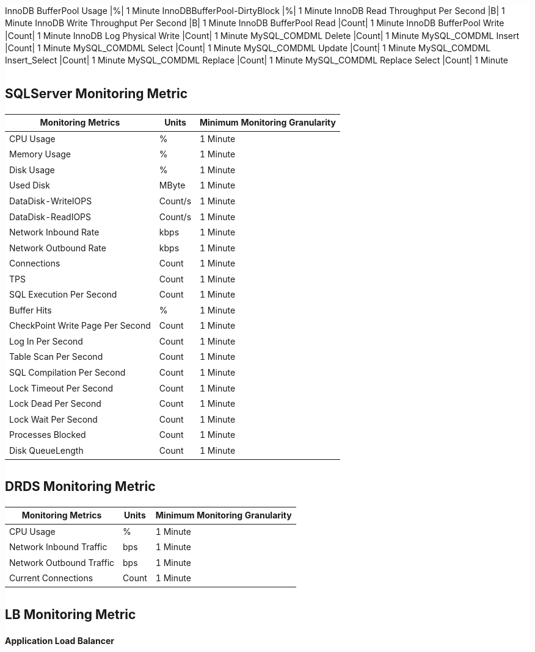 InnoDB BufferPool Usage |%|	1 Minute
InnoDBBufferPool-DirtyBlock |%|	1 Minute
InnoDB Read Throughput Per Second |B|	1 Minute
InnoDB Write Throughput Per Second |B|	1 Minute
InnoDB BufferPool Read |Count|	1 Minute
InnoDB BufferPool Write |Count|	1 Minute
InnoDB Log Physical Write |Count|	1 Minute
MySQL_COMDML   Delete	|Count|	1 Minute
MySQL_COMDML   Insert	|Count|	1 Minute
MySQL_COMDML   Select	|Count|	1 Minute
MySQL_COMDML   Update	|Count|	1 Minute
MySQL_COMDML   Insert_Select	|Count|	1 Minute
MySQL_COMDML   Replace	|Count|	1 Minute
MySQL_COMDML   Replace Select	|Count|	1 Minute

## SQLServer Monitoring Metric
Monitoring Metrics | Units | Minimum Monitoring Granularity
---|---|---
CPU Usage	|%|	1 Minute
Memory Usage	|%|	1 Minute
Disk Usage|%|	1 Minute
Used Disk	|MByte|	1 Minute
DataDisk-WriteIOPS	|Count/s|	1 Minute
DataDisk-ReadIOPS	|Count/s|	1 Minute
Network Inbound  Rate	|kbps|	1 Minute
Network Outbound  Rate	|kbps|	1 Minute
Connections	|Count|	1 Minute
TPS	|Count|	1 Minute
SQL Execution Per Second |Count|	1 Minute
Buffer Hits	|%|	1 Minute
CheckPoint Write Page Per Second   | Count |	1 Minute
Log In Per Second	|Count|	1 Minute
Table Scan Per Second	|Count|	1 Minute
SQL Compilation Per Second	|Count|	1 Minute
Lock Timeout Per Second	|Count|	1 Minute
Lock Dead Per Second	|Count|	1 Minute
Lock Wait Per Second	|Count|	1 Minute
Processes Blocked|Count|	1 Minute
Disk QueueLength |Count|1 Minute

## DRDS Monitoring Metric
Monitoring Metrics | Units | Minimum Monitoring Granularity
---|---|---
CPU Usage	|%|	1 Minute
Network Inbound Traffic|bps|	1 Minute
Network Outbound Traffic	|bps|	1 Minute
Current Connections	|Count|	1 Minute

## LB Monitoring Metric
**Application Load Balancer**
